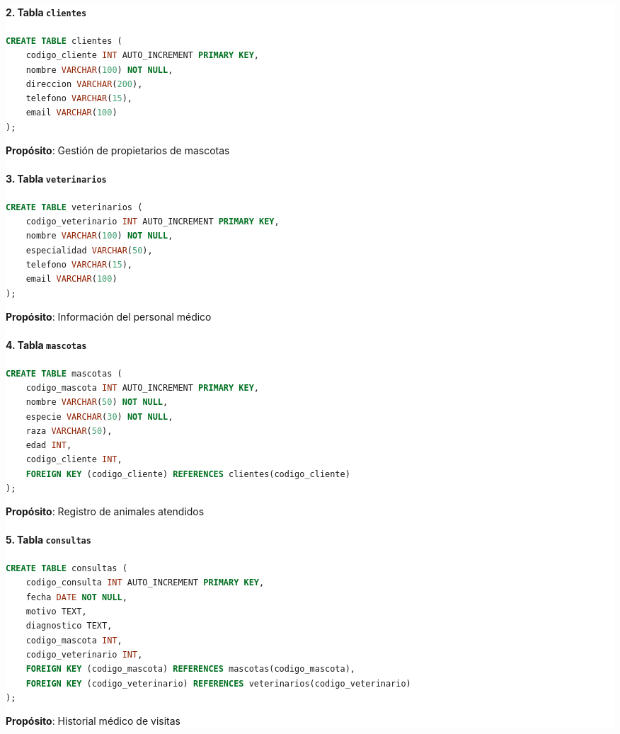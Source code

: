 #### **2. Tabla `clientes`**
```sql
CREATE TABLE clientes (
    codigo_cliente INT AUTO_INCREMENT PRIMARY KEY,
    nombre VARCHAR(100) NOT NULL,
    direccion VARCHAR(200),
    telefono VARCHAR(15),
    email VARCHAR(100)
);
```
**Propósito**: Gestión de propietarios de mascotas

#### **3. Tabla `veterinarios`**
```sql
CREATE TABLE veterinarios (
    codigo_veterinario INT AUTO_INCREMENT PRIMARY KEY,
    nombre VARCHAR(100) NOT NULL,
    especialidad VARCHAR(50),
    telefono VARCHAR(15),
    email VARCHAR(100)
);
```
**Propósito**: Información del personal médico

#### **4. Tabla `mascotas`**
```sql
CREATE TABLE mascotas (
    codigo_mascota INT AUTO_INCREMENT PRIMARY KEY,
    nombre VARCHAR(50) NOT NULL,
    especie VARCHAR(30) NOT NULL,
    raza VARCHAR(50),
    edad INT,
    codigo_cliente INT,
    FOREIGN KEY (codigo_cliente) REFERENCES clientes(codigo_cliente)
);
```
**Propósito**: Registro de animales atendidos

#### **5. Tabla `consultas`**
```sql
CREATE TABLE consultas (
    codigo_consulta INT AUTO_INCREMENT PRIMARY KEY,
    fecha DATE NOT NULL,
    motivo TEXT,
    diagnostico TEXT,
    codigo_mascota INT,
    codigo_veterinario INT,
    FOREIGN KEY (codigo_mascota) REFERENCES mascotas(codigo_mascota),
    FOREIGN KEY (codigo_veterinario) REFERENCES veterinarios(codigo_veterinario)
);
```
**Propósito**: Historial médico de visitas
